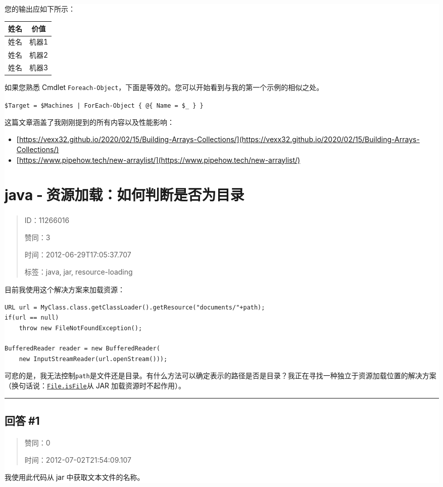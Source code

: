 您的输出应如下所示：

| 姓名 | 价值 |
| --- | --- |
| 姓名 | 机器1 |
| 姓名 | 机器2 |
| 姓名 | 机器3 |

如果您熟悉 Cmdlet `Foreach-Object`，下面是等效的。您可以开始看到与我的第一个示例的相似之处。

```
$Target = $Machines | ForEach-Object { @{ Name = $_ } } 
```

这篇文章涵盖了我刚刚提到的所有内容以及性能影响：

*   [https://vexx32.github.io/2020/02/15/Building-Arrays-Collections/](https://vexx32.github.io/2020/02/15/Building-Arrays-Collections/)
*   [https://www.pipehow.tech/new-arraylist/](https://www.pipehow.tech/new-arraylist/)

# java - 资源加载：如何判断是否为目录

> ID：11266016
> 
> 赞同：3
> 
> 时间：2012-06-29T17:05:37.707
> 
> 标签：java, jar, resource-loading

目前我使用这个解决方案来加载资源：

```
URL url = MyClass.class.getClassLoader().getResource("documents/"+path);
if(url == null)
    throw new FileNotFoundException();

BufferedReader reader = new BufferedReader(
    new InputStreamReader(url.openStream())); 
```

可悲的是，我无法控制`path`是文件还是目录。有什么方法可以确定表示的路径是否是目录？我正在寻找一种独立于资源加载位置的解决方案（换句话说：[`File.isFile`](http://docs.oracle.com/javase/6/docs/api/java/io/File.html#isFile%28%29)从 JAR 加载资源时不起作用）。

* * *

## 回答 #1

> 赞同：0
> 
> 时间：2012-07-02T21:54:09.107

我使用此代码从 jar 中获取文本文件的名称。
